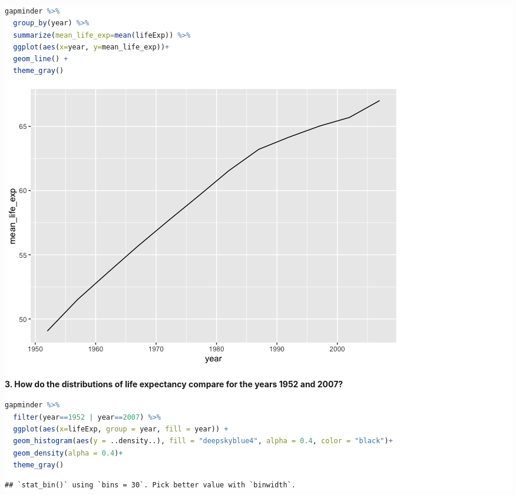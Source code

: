 ```r
gapminder %>% 
  group_by(year) %>% 
  summarize(mean_life_exp=mean(lifeExp)) %>% 
  ggplot(aes(x=year, y=mean_life_exp))+
  geom_line() +
  theme_gray()
```

![](lab11_hw_files/figure-html/unnamed-chunk-6-1.png)


**3. How do the distributions of life expectancy compare for the years 1952 and 2007?**


```r
gapminder %>% 
  filter(year==1952 | year==2007) %>% 
  ggplot(aes(x=lifeExp, group = year, fill = year)) +
  geom_histogram(aes(y = ..density..), fill = "deepskyblue4", alpha = 0.4, color = "black")+
  geom_density(alpha = 0.4)+
  theme_gray()
```

```
## `stat_bin()` using `bins = 30`. Pick better value with `binwidth`.
```
